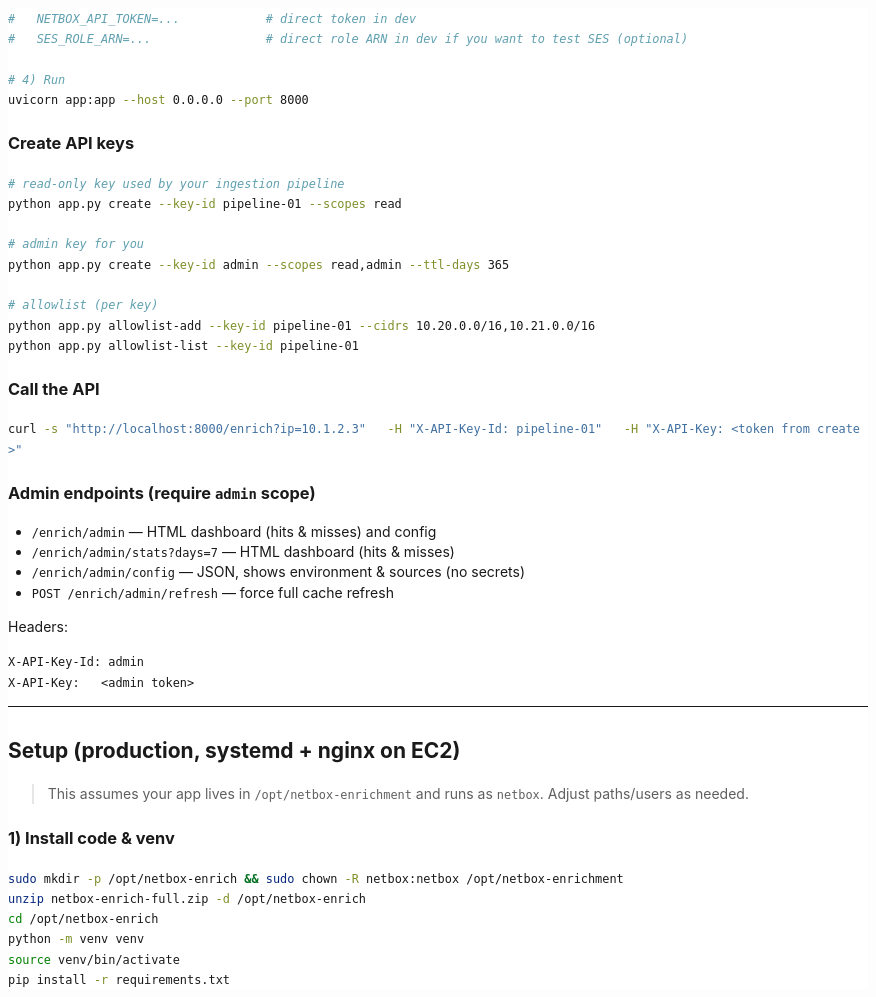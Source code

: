 ```bash
#   NETBOX_API_TOKEN=...            # direct token in dev
#   SES_ROLE_ARN=...                # direct role ARN in dev if you want to test SES (optional)

# 4) Run
uvicorn app:app --host 0.0.0.0 --port 8000
```

### Create API keys
```bash
# read-only key used by your ingestion pipeline
python app.py create --key-id pipeline-01 --scopes read

# admin key for you
python app.py create --key-id admin --scopes read,admin --ttl-days 365

# allowlist (per key)
python app.py allowlist-add --key-id pipeline-01 --cidrs 10.20.0.0/16,10.21.0.0/16
python app.py allowlist-list --key-id pipeline-01
```

### Call the API
```bash
curl -s "http://localhost:8000/enrich?ip=10.1.2.3"   -H "X-API-Key-Id: pipeline-01"   -H "X-API-Key: <token from create>"
```

### Admin endpoints (require `admin` scope)
- `/enrich/admin` — HTML dashboard (hits & misses) and config
- `/enrich/admin/stats?days=7` — HTML dashboard (hits & misses)
- `/enrich/admin/config` — JSON, shows environment & sources (no secrets)
- `POST /enrich/admin/refresh` — force full cache refresh

Headers:
```
X-API-Key-Id: admin
X-API-Key:   <admin token>
```

---

## Setup (production, systemd + nginx on EC2)

> This assumes your app lives in `/opt/netbox-enrichment` and runs as `netbox`. Adjust paths/users as needed.

### 1) Install code & venv
```bash
sudo mkdir -p /opt/netbox-enrich && sudo chown -R netbox:netbox /opt/netbox-enrichment
unzip netbox-enrich-full.zip -d /opt/netbox-enrich
cd /opt/netbox-enrich
python -m venv venv
source venv/bin/activate
pip install -r requirements.txt
```
